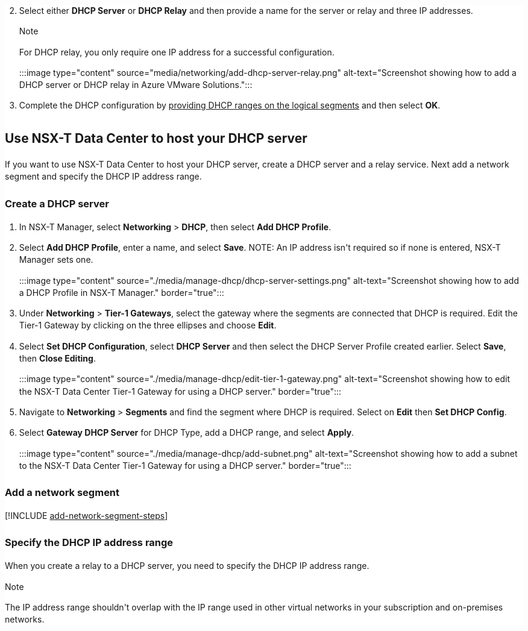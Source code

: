 2. Select either **DHCP Server** or **DHCP Relay** and then provide a name for the server or relay and three IP addresses. 

   >[!NOTE]
   >For DHCP relay, you only require one IP address for a successful configuration.

   :::image type="content" source="media/networking/add-dhcp-server-relay.png" alt-text="Screenshot showing how to add a DHCP server or DHCP relay in Azure VMware Solutions.":::

4. Complete the DHCP configuration by [providing DHCP ranges on the logical segments](tutorial-nsx-t-network-segment.md#use-azure-portal-to-add-an-nsx-t-data-center-network-segment) and then select **OK**.



## Use NSX-T Data Center to host your DHCP server
If you want to use NSX-T Data Center to host your DHCP server, create a DHCP server and a relay service. Next add a network segment and specify the DHCP IP address range.

### Create a DHCP server

1. In NSX-T Manager, select **Networking** > **DHCP**, then select **Add DHCP Profile**.

1. Select **Add DHCP Profile**, enter a name, and select **Save**. NOTE: An IP address isn't required so if none is entered, NSX-T Manager sets one.

   :::image type="content" source="./media/manage-dhcp/dhcp-server-settings.png" alt-text="Screenshot showing how to add a DHCP Profile in NSX-T Manager." border="true":::

1. Under **Networking** > **Tier-1 Gateways**, select the gateway where the segments are connected that DHCP is required. Edit the Tier-1 Gateway by clicking on the three ellipses and choose **Edit**.

1. Select **Set DHCP Configuration**, select **DHCP Server** and then select the DHCP Server Profile created earlier. Select **Save**, then **Close Editing**.

   :::image type="content" source="./media/manage-dhcp/edit-tier-1-gateway.png" alt-text="Screenshot showing how to edit the NSX-T Data Center Tier-1 Gateway for using a DHCP server." border="true":::

1. Navigate to **Networking** > **Segments** and find the segment where DHCP is required. Select on **Edit** then **Set DHCP Config**. 
   
1. Select **Gateway DHCP Server** for DHCP Type, add a DHCP range, and select **Apply**.

   :::image type="content" source="./media/manage-dhcp/add-subnet.png" alt-text="Screenshot showing how to add a subnet to the NSX-T Data Center Tier-1 Gateway for using a DHCP server." border="true":::

### Add a network segment

[!INCLUDE [add-network-segment-steps](includes/add-network-segment-steps.md)]

### Specify the DHCP IP address range
 
When you create a relay to a DHCP server, you need to specify the DHCP IP address range.

>[!NOTE]
>The IP address range shouldn't overlap with the IP range used in other virtual networks in your subscription and on-premises networks.
